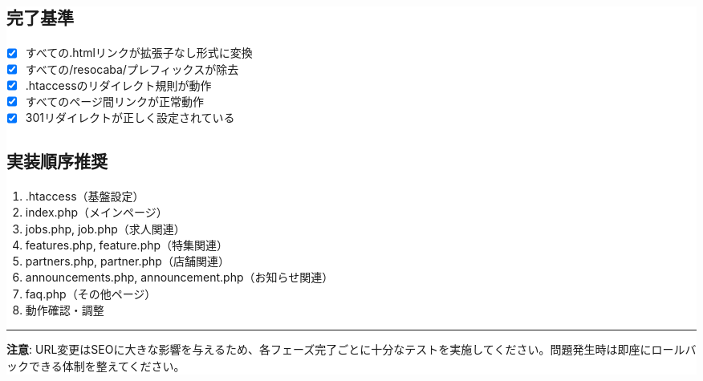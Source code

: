 ## 完了基準
- [x] すべての.htmlリンクが拡張子なし形式に変換
- [x] すべての/resocaba/プレフィックスが除去
- [x] .htaccessのリダイレクト規則が動作
- [x] すべてのページ間リンクが正常動作
- [x] 301リダイレクトが正しく設定されている

## 実装順序推奨
1. .htaccess（基盤設定）
2. index.php（メインページ）
3. jobs.php, job.php（求人関連）
4. features.php, feature.php（特集関連）
5. partners.php, partner.php（店舗関連）
6. announcements.php, announcement.php（お知らせ関連）
7. faq.php（その他ページ）
8. 動作確認・調整

---

**注意**: URL変更はSEOに大きな影響を与えるため、各フェーズ完了ごとに十分なテストを実施してください。問題発生時は即座にロールバックできる体制を整えてください。
